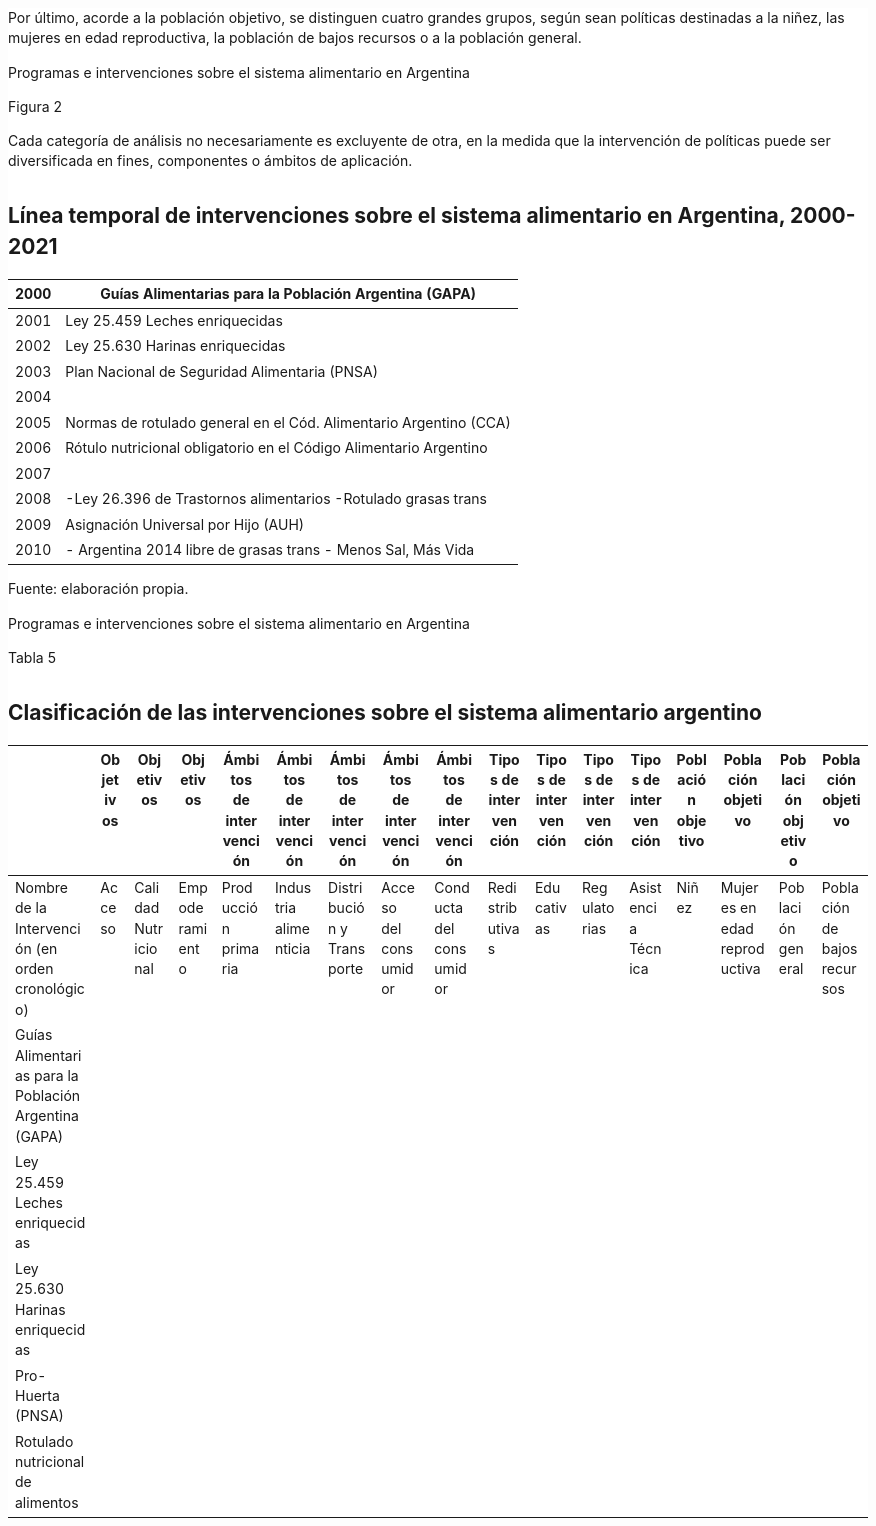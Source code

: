 Por último, acorde a la población objetivo, se distinguen cuatro grandes grupos, según sean políticas destinadas a la niñez, las mujeres en edad reproductiva, la población de bajos recursos o a la población general.

Programas e intervenciones sobre el sistema alimentario en Argentina

Figura 2

Cada categoría de análisis no necesariamente es excluyente de otra, en la medida que la intervención de políticas puede ser diversificada en fines, componentes o ámbitos de aplicación.

## Línea temporal de intervenciones sobre el sistema alimentario en Argentina, 2000-2021

|   2000 | Guías Alimentarias para la Población Argentina (GAPA)             |
|--------|-------------------------------------------------------------------|
|   2001 | Ley 25.459 Leches enriquecidas                                    |
|   2002 | Ley 25.630 Harinas enriquecidas                                   |
|   2003 | Plan Nacional de Seguridad Alimentaria (PNSA)                     |
|   2004 |                                                                   |
|   2005 | Normas de rotulado general en el Cód. Alimentario Argentino (CCA) |
|   2006 | Rótulo nutricional obligatorio en el Código Alimentario Argentino |
|   2007 |                                                                   |
|   2008 | -Ley 26.396 de Trastornos alimentarios -Rotulado grasas trans     |
|   2009 | Asignación Universal por Hijo (AUH)                               |
|   2010 | - Argentina 2014 libre de grasas trans - Menos Sal, Más Vida      |



Fuente: elaboración propia.

Programas e intervenciones sobre el sistema alimentario en Argentina

Tabla 5

## Clasificación de las intervenciones sobre el sistema alimentario argentino



|                                                                       | Objetivos   | Objetivos           | Objetivos      | Ámbitos de intervención   | Ámbitos de intervención   | Ámbitos de intervención   | Ámbitos de intervención   | Ámbitos de intervención   | Tipos de intervención   | Tipos de intervención   | Tipos de intervención   | Tipos de intervención   | Población objetivo   | Población objetivo           | Población objetivo   | Población objetivo          |
|-----------------------------------------------------------------------|-------------|---------------------|----------------|---------------------------|---------------------------|---------------------------|---------------------------|---------------------------|-------------------------|-------------------------|-------------------------|-------------------------|----------------------|------------------------------|----------------------|-----------------------------|
| Nombre de la Intervención (en orden cronológico)                      | Acceso      | Calidad Nutricional | Empoderamiento | Producción primaria       | Industria alimenticia     | Distribución y Transporte | Acceso del consumidor     | Conducta del consumidor   | Redistributivas         | Educativas              | Regulatorias            | Asistencia Técnica      | Niñez                | Mujeres en edad reproductiva | Población general    | Población de bajos recursos |
| Guías Alimentarias para la Población Argentina (GAPA)                 |             |                     |                |                           |                           |                           |                           |                           |                         |                         |                         |                         |                      |                              |                      |                             |
| Ley 25.459 Leches enriquecidas                                        |             |                     |                |                           |                           |                           |                           |                           |                         |                         |                         |                         |                      |                              |                      |                             |
| Ley 25.630 Harinas enriquecidas                                       |             |                     |                |                           |                           |                           |                           |                           |                         |                         |                         |                         |                      |                              |                      |                             |
| Pro-Huerta (PNSA)                                                     |             |                     |                |                           |                           |                           |                           |                           |                         |                         |                         |                         |                      |                              |                      |                             |
| Rotulado nutricional de alimentos                                     |             |                     |                |                           |                           |                           |                           |                           |                         |                         |                         |                         |                      |                              |                      |                             |